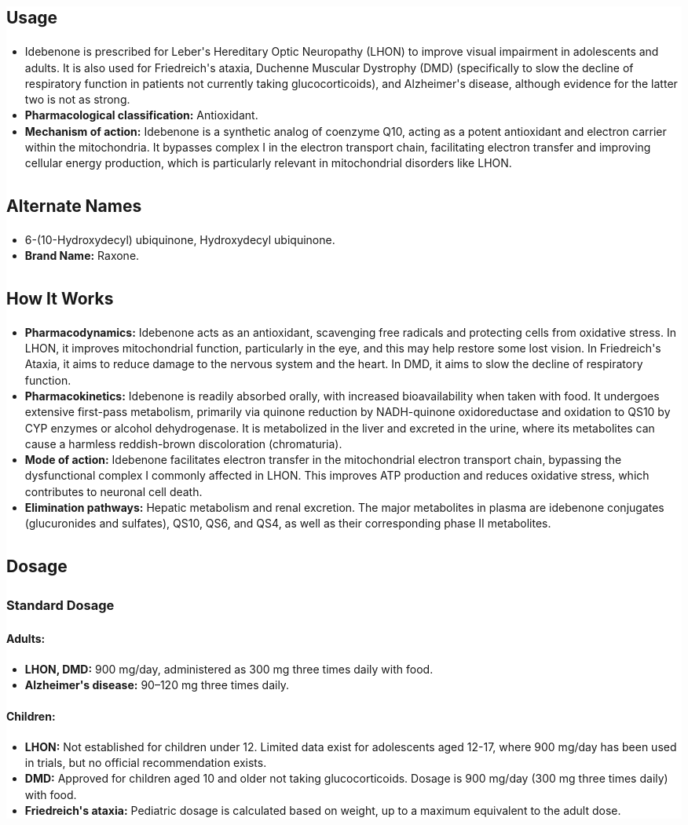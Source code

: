 ## **Usage**

- Idebenone is prescribed for Leber's Hereditary Optic Neuropathy (LHON) to improve visual impairment in adolescents and adults.  It is also used for Friedreich's ataxia,  Duchenne Muscular Dystrophy (DMD) (specifically to slow the decline of respiratory function in patients not currently taking glucocorticoids), and Alzheimer's disease, although evidence for the latter two is not as strong.
- **Pharmacological classification:** Antioxidant.
- **Mechanism of action:** Idebenone is a synthetic analog of coenzyme Q10, acting as a potent antioxidant and electron carrier within the mitochondria. It bypasses complex I in the electron transport chain, facilitating electron transfer and improving cellular energy production, which is particularly relevant in mitochondrial disorders like LHON.

## **Alternate Names**

- 6-(10-Hydroxydecyl) ubiquinone, Hydroxydecyl ubiquinone.
- **Brand Name:** Raxone.


## **How It Works**

- **Pharmacodynamics:** Idebenone acts as an antioxidant, scavenging free radicals and protecting cells from oxidative stress. In LHON, it improves mitochondrial function, particularly in the eye, and this may help restore some lost vision. In Friedreich's Ataxia, it aims to reduce damage to the nervous system and the heart. In DMD, it aims to slow the decline of respiratory function.
- **Pharmacokinetics:** Idebenone is readily absorbed orally, with increased bioavailability when taken with food. It undergoes extensive first-pass metabolism, primarily via quinone reduction by NADH-quinone oxidoreductase and oxidation to QS10 by CYP enzymes or alcohol dehydrogenase.  It is metabolized in the liver and excreted in the urine, where its metabolites can cause a harmless reddish-brown discoloration (chromaturia).
- **Mode of action:**  Idebenone facilitates electron transfer in the mitochondrial electron transport chain, bypassing the dysfunctional complex I commonly affected in LHON.  This improves ATP production and reduces oxidative stress, which contributes to neuronal cell death.
- **Elimination pathways:** Hepatic metabolism and renal excretion.  The major metabolites in plasma are idebenone conjugates (glucuronides and sulfates), QS10, QS6, and QS4, as well as their corresponding phase II metabolites.


## **Dosage**


### **Standard Dosage**

#### **Adults:**

- **LHON, DMD:** 900 mg/day, administered as 300 mg three times daily with food.
- **Alzheimer's disease:** 90–120 mg three times daily.


#### **Children:**

- **LHON:** Not established for children under 12. Limited data exist for adolescents aged 12-17, where 900 mg/day has been used in trials, but no official recommendation exists.
- **DMD:** Approved for children aged 10 and older not taking glucocorticoids. Dosage is 900 mg/day (300 mg three times daily) with food.
- **Friedreich's ataxia:** Pediatric dosage is calculated based on weight, up to a maximum equivalent to the adult dose.
